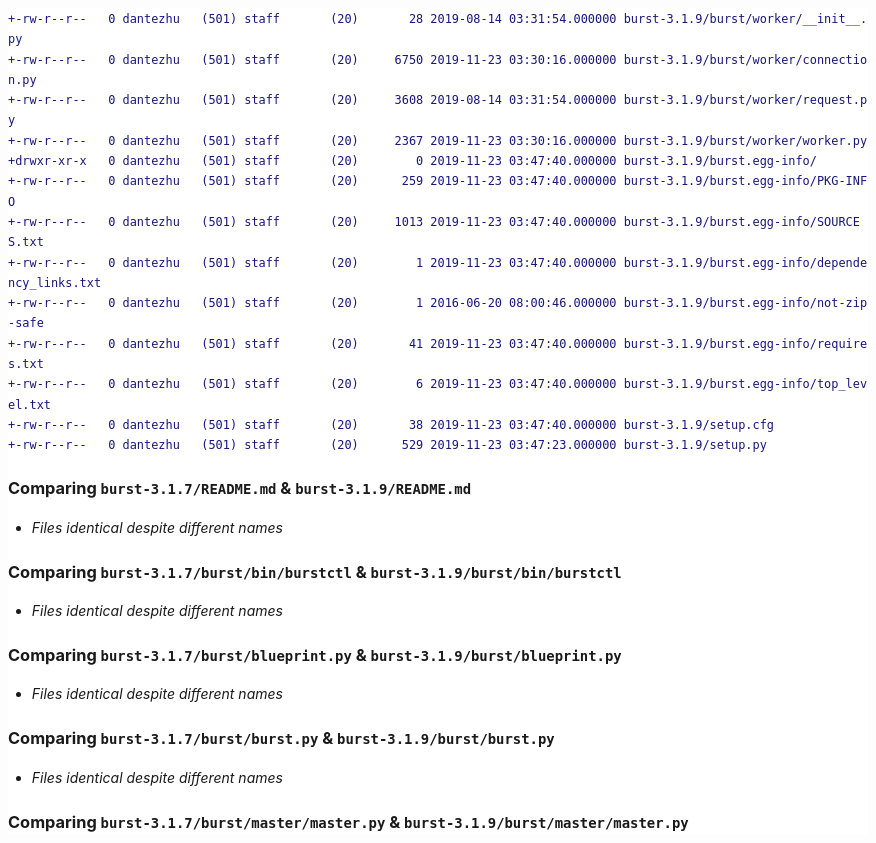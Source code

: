 ```diff
+-rw-r--r--   0 dantezhu   (501) staff       (20)       28 2019-08-14 03:31:54.000000 burst-3.1.9/burst/worker/__init__.py
+-rw-r--r--   0 dantezhu   (501) staff       (20)     6750 2019-11-23 03:30:16.000000 burst-3.1.9/burst/worker/connection.py
+-rw-r--r--   0 dantezhu   (501) staff       (20)     3608 2019-08-14 03:31:54.000000 burst-3.1.9/burst/worker/request.py
+-rw-r--r--   0 dantezhu   (501) staff       (20)     2367 2019-11-23 03:30:16.000000 burst-3.1.9/burst/worker/worker.py
+drwxr-xr-x   0 dantezhu   (501) staff       (20)        0 2019-11-23 03:47:40.000000 burst-3.1.9/burst.egg-info/
+-rw-r--r--   0 dantezhu   (501) staff       (20)      259 2019-11-23 03:47:40.000000 burst-3.1.9/burst.egg-info/PKG-INFO
+-rw-r--r--   0 dantezhu   (501) staff       (20)     1013 2019-11-23 03:47:40.000000 burst-3.1.9/burst.egg-info/SOURCES.txt
+-rw-r--r--   0 dantezhu   (501) staff       (20)        1 2019-11-23 03:47:40.000000 burst-3.1.9/burst.egg-info/dependency_links.txt
+-rw-r--r--   0 dantezhu   (501) staff       (20)        1 2016-06-20 08:00:46.000000 burst-3.1.9/burst.egg-info/not-zip-safe
+-rw-r--r--   0 dantezhu   (501) staff       (20)       41 2019-11-23 03:47:40.000000 burst-3.1.9/burst.egg-info/requires.txt
+-rw-r--r--   0 dantezhu   (501) staff       (20)        6 2019-11-23 03:47:40.000000 burst-3.1.9/burst.egg-info/top_level.txt
+-rw-r--r--   0 dantezhu   (501) staff       (20)       38 2019-11-23 03:47:40.000000 burst-3.1.9/setup.cfg
+-rw-r--r--   0 dantezhu   (501) staff       (20)      529 2019-11-23 03:47:23.000000 burst-3.1.9/setup.py
```

### Comparing `burst-3.1.7/README.md` & `burst-3.1.9/README.md`

 * *Files identical despite different names*

### Comparing `burst-3.1.7/burst/bin/burstctl` & `burst-3.1.9/burst/bin/burstctl`

 * *Files identical despite different names*

### Comparing `burst-3.1.7/burst/blueprint.py` & `burst-3.1.9/burst/blueprint.py`

 * *Files identical despite different names*

### Comparing `burst-3.1.7/burst/burst.py` & `burst-3.1.9/burst/burst.py`

 * *Files identical despite different names*

### Comparing `burst-3.1.7/burst/master/master.py` & `burst-3.1.9/burst/master/master.py`
